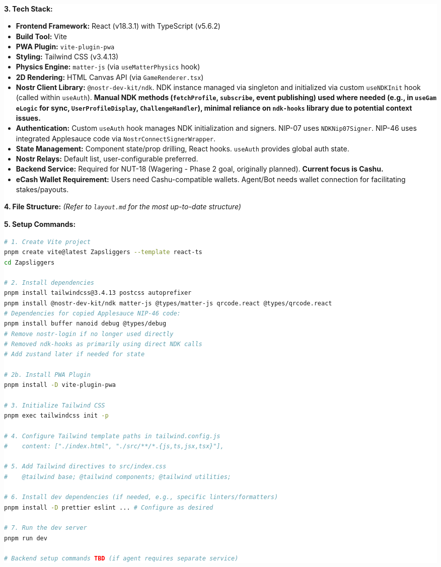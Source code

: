 **3. Tech Stack:**
   - **Frontend Framework:** React (v18.3.1) with TypeScript (v5.6.2)
   - **Build Tool:** Vite
   - **PWA Plugin:** `vite-plugin-pwa`
   - **Styling:** Tailwind CSS (v3.4.13)
   - **Physics Engine:** `matter-js` (via `useMatterPhysics` hook)
   - **2D Rendering:** HTML Canvas API (via `GameRenderer.tsx`)
   - **Nostr Client Library:** `@nostr-dev-kit/ndk`. NDK instance managed via singleton and initialized via custom `useNDKInit` hook (called within `useAuth`). **Manual NDK methods (`fetchProfile`, `subscribe`, event publishing) used where needed (e.g., in `useGameLogic` for sync, `UserProfileDisplay`, `ChallengeHandler`), minimal reliance on `ndk-hooks` library due to potential context issues.**
   - **Authentication:** Custom `useAuth` hook manages NDK initialization and signers. NIP-07 uses `NDKNip07Signer`. NIP-46 uses integrated Applesauce code via `NostrConnectSignerWrapper`.
   - **State Management:** Component state/prop drilling, React hooks. `useAuth` provides global auth state.
   - **Nostr Relays:** Default list, user-configurable preferred.
   - **Backend Service:** Required for NUT-18 (Wagering - Phase 2 goal, originally planned). **Current focus is Cashu.**
   - **eCash Wallet Requirement:** Users need Cashu-compatible wallets. Agent/Bot needs wallet connection for facilitating stakes/payouts.

**4. File Structure:** *(Refer to `layout.md` for the most up-to-date structure)*

**5. Setup Commands:**
   ```bash
   # 1. Create Vite project
   pnpm create vite@latest Zapsliggers --template react-ts
   cd Zapsliggers

   # 2. Install dependencies
   pnpm install tailwindcss@3.4.13 postcss autoprefixer
   pnpm install @nostr-dev-kit/ndk matter-js @types/matter-js qrcode.react @types/qrcode.react
   # Dependencies for copied Applesauce NIP-46 code:
   pnpm install buffer nanoid debug @types/debug
   # Remove nostr-login if no longer used directly
   # Removed ndk-hooks as primarily using direct NDK calls
   # Add zustand later if needed for state

   # 2b. Install PWA Plugin
   pnpm install -D vite-plugin-pwa

   # 3. Initialize Tailwind CSS
   pnpm exec tailwindcss init -p

   # 4. Configure Tailwind template paths in tailwind.config.js
   #    content: ["./index.html", "./src/**/*.{js,ts,jsx,tsx}"],

   # 5. Add Tailwind directives to src/index.css
   #    @tailwind base; @tailwind components; @tailwind utilities;

   # 6. Install dev dependencies (if needed, e.g., specific linters/formatters)
   pnpm install -D prettier eslint ... # Configure as desired

   # 7. Run the dev server
   pnpm run dev

   # Backend setup commands TBD (if agent requires separate service)
   ```
